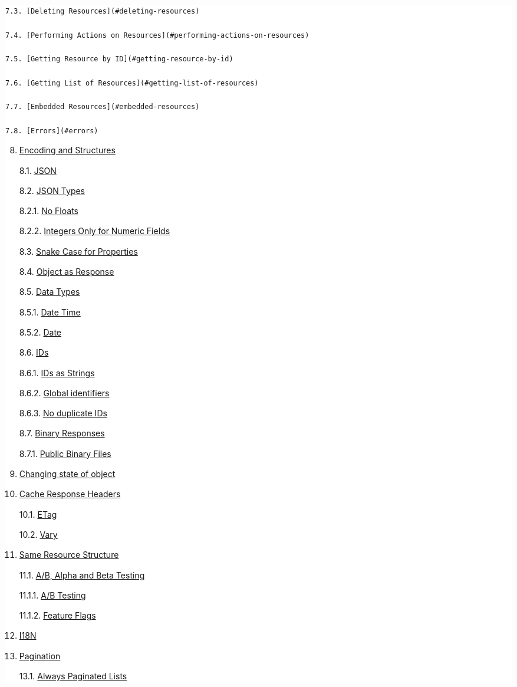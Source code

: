     7.3. [Deleting Resources](#deleting-resources)
    
    7.4. [Performing Actions on Resources](#performing-actions-on-resources)
    
    7.5. [Getting Resource by ID](#getting-resource-by-id)
    
    7.6. [Getting List of Resources](#getting-list-of-resources)
    
    7.7. [Embedded Resources](#embedded-resources)
    
    7.8. [Errors](#errors)
    
8. [Encoding and Structures](#encoding-and-structures)

    8.1. [JSON](#json)
    
    8.2. [JSON Types](#json-types)
    
    8.2.1. [No Floats](#no-floats)
    
    8.2.2. [Integers Only for Numeric Fields](#integers-only-for-numeric-fields)
    
    8.3. [Snake Case for Properties](#snake-case-for-properties)
    
    8.4. [Object as Response](#object-as-response)
    
    8.5. [Data Types](#data-types)
    
    8.5.1. [Date Time](#date-time)
    
    8.5.2. [Date](#date)
    
    8.6. [IDs](#ids)
    
    8.6.1. [IDs as Strings](#ids-as-strings)
    
    8.6.2. [Global identifiers](#global-identifiers)
    
    8.6.3. [No duplicate IDs](#no-duplicate-ids)
    
    8.7. [Binary Responses](#binary-responses)
    
    8.7.1. [Public Binary Files](#public-binary-files)
    
9. [Changing state of object](#changing-state-of-object)

10. [Cache Response Headers](#cache-response-headers)

    10.1. [ETag](#etag)
    
    10.2. [Vary](#vary)
    
11. [Same Resource Structure](#same-resource-structure)

    11.1. [A/B, Alpha and Beta Testing](#a/b,-alpha-and-beta-testing)
    
    11.1.1. [A/B Testing](#a/b-testing)
    
    11.1.2. [Feature Flags](#feature-flags)
    
12. [I18N](#i18n)

13. [Pagination](#pagination)

    13.1. [Always Paginated Lists](#always-paginated-lists)
    